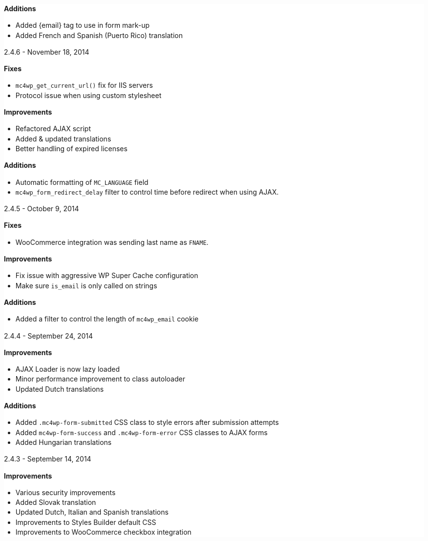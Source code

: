 **Additions**

- Added {email} tag to use in form mark-up
- Added French and Spanish (Puerto Rico) translation


2.4.6 - November 18, 2014

**Fixes**

- `mc4wp_get_current_url()` fix for IIS servers
- Protocol issue when using custom stylesheet

**Improvements**

- Refactored AJAX script
- Added & updated translations
- Better handling of expired licenses

**Additions**

- Automatic formatting of `MC_LANGUAGE` field
- `mc4wp_form_redirect_delay` filter to control time before redirect when using AJAX.

2.4.5 - October 9, 2014

**Fixes**

- WooCommerce integration was sending last name as `FNAME`.

**Improvements**

- Fix issue with aggressive WP Super Cache configuration
- Make sure `is_email` is only called on strings

**Additions**

- Added a filter to control the length of `mc4wp_email` cookie


2.4.4 - September 24, 2014

**Improvements**

- AJAX Loader is now lazy loaded
- Minor performance improvement to class autoloader
- Updated Dutch translations

**Additions**

- Added `.mc4wp-form-submitted` CSS class to style errors after submission attempts
- Added `mc4wp-form-success` and `.mc4wp-form-error` CSS classes to AJAX forms
- Added Hungarian translations

2.4.3 - September 14, 2014

**Improvements**

- Various security improvements
- Added Slovak translation
- Updated Dutch, Italian and Spanish translations
- Improvements to Styles Builder default CSS
- Improvements to WooCommerce checkbox integration
